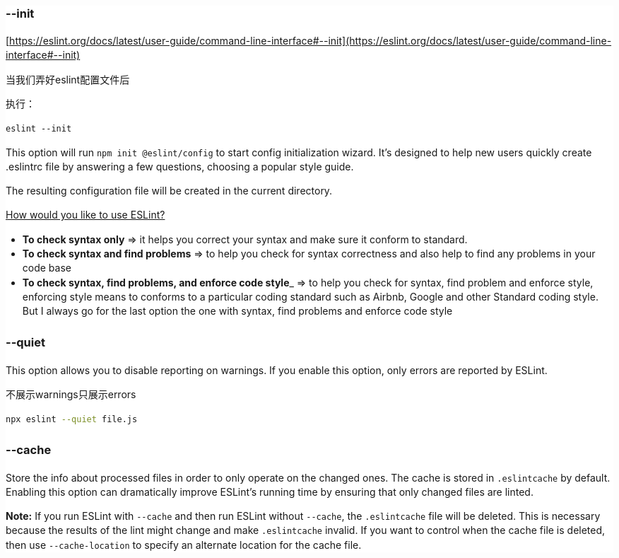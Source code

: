 ### --init

[https://eslint.org/docs/latest/user-guide/command-line-interface#--init](https://eslint.org/docs/latest/user-guide/command-line-interface#--init)

当我们弄好eslint配置文件后

执行：

```
eslint --init
```

This option will run `npm init @eslint/config` to start config initialization wizard. It’s designed to help new users quickly create .eslintrc file by answering a few questions, choosing a popular style guide.

The resulting configuration file will be created in the current directory.



[How would you like to use ESLint?](https://dev.to/devdammak/setting-up-eslint-in-your-javascript-project-with-vs-code-2amf)

- **To check syntax only** => it helps you correct your syntax and make sure it conform to standard.
- **To check syntax and find problems** => to help you check for syntax correctness and also help to find any problems in your code base
- **To check syntax, find problems, and enforce code style**_ => to help you check for syntax, find problem and enforce style, enforcing style means to conforms to a particular coding standard such as Airbnb, Google and other Standard coding style. But I always go for the last option the one with syntax, find problems and enforce code style



### --quiet

This option allows you to disable reporting on warnings. If you enable this option, only errors are reported by ESLint.

不展示warnings只展示errors

```bash
npx eslint --quiet file.js
```





### --cache

Store the info about processed files in order to only operate on the changed ones. The cache is stored in `.eslintcache` by default. Enabling this option can dramatically improve ESLint’s running time by ensuring that only changed files are linted.

**Note:** If you run ESLint with `--cache` and then run ESLint without `--cache`, the `.eslintcache` file will be deleted. This is necessary because the results of the lint might change and make `.eslintcache` invalid. If you want to control when the cache file is deleted, then use `--cache-location` to specify an alternate location for the cache file.

